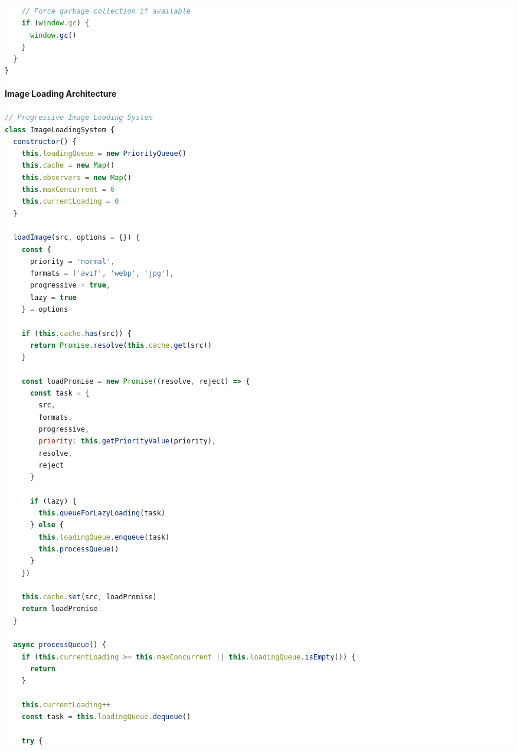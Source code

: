 ```javascript
    // Force garbage collection if available
    if (window.gc) {
      window.gc()
    }
  }
}
```

#### Image Loading Architecture

```javascript
// Progressive Image Loading System
class ImageLoadingSystem {
  constructor() {
    this.loadingQueue = new PriorityQueue()
    this.cache = new Map()
    this.observers = new Map()
    this.maxConcurrent = 6
    this.currentLoading = 0
  }

  loadImage(src, options = {}) {
    const {
      priority = 'normal',
      formats = ['avif', 'webp', 'jpg'],
      progressive = true,
      lazy = true
    } = options

    if (this.cache.has(src)) {
      return Promise.resolve(this.cache.get(src))
    }

    const loadPromise = new Promise((resolve, reject) => {
      const task = {
        src,
        formats,
        progressive,
        priority: this.getPriorityValue(priority),
        resolve,
        reject
      }

      if (lazy) {
        this.queueForLazyLoading(task)
      } else {
        this.loadingQueue.enqueue(task)
        this.processQueue()
      }
    })

    this.cache.set(src, loadPromise)
    return loadPromise
  }

  async processQueue() {
    if (this.currentLoading >= this.maxConcurrent || this.loadingQueue.isEmpty()) {
      return
    }

    this.currentLoading++
    const task = this.loadingQueue.dequeue()

    try {
```